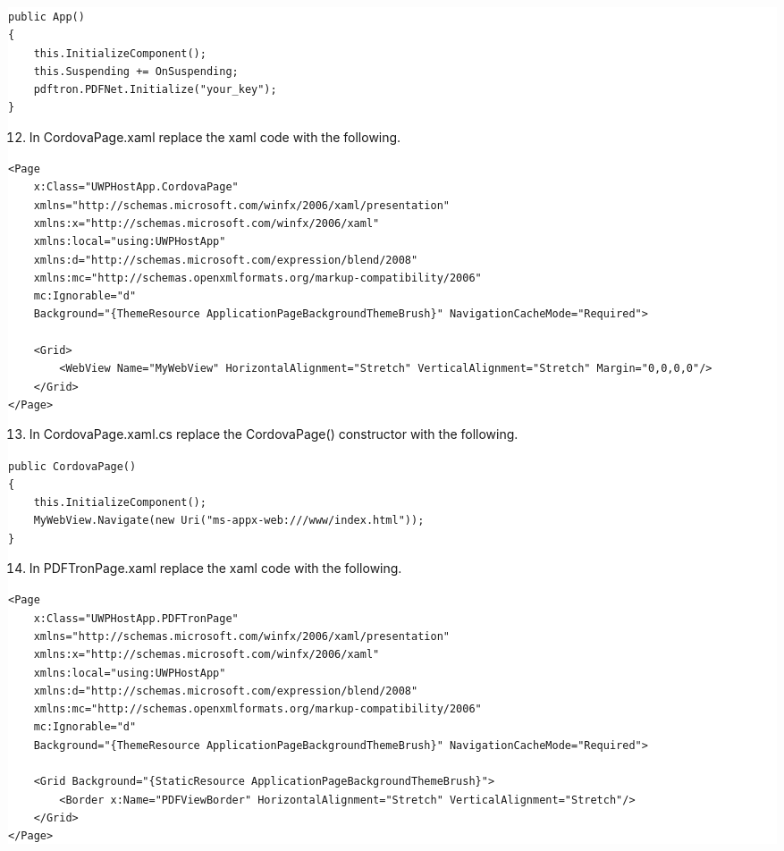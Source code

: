 ```
public App()
{
    this.InitializeComponent();
    this.Suspending += OnSuspending;
    pdftron.PDFNet.Initialize("your_key");
}
```

12) In CordovaPage.xaml replace the xaml code with the following.

```
<Page
    x:Class="UWPHostApp.CordovaPage"
    xmlns="http://schemas.microsoft.com/winfx/2006/xaml/presentation"
    xmlns:x="http://schemas.microsoft.com/winfx/2006/xaml"
    xmlns:local="using:UWPHostApp"
    xmlns:d="http://schemas.microsoft.com/expression/blend/2008"
    xmlns:mc="http://schemas.openxmlformats.org/markup-compatibility/2006"
    mc:Ignorable="d"
    Background="{ThemeResource ApplicationPageBackgroundThemeBrush}" NavigationCacheMode="Required">

    <Grid>
        <WebView Name="MyWebView" HorizontalAlignment="Stretch" VerticalAlignment="Stretch" Margin="0,0,0,0"/>
    </Grid>
</Page>
```

13) In CordovaPage.xaml.cs replace the CordovaPage() constructor with the following.

```
public CordovaPage()
{
	this.InitializeComponent();
	MyWebView.Navigate(new Uri("ms-appx-web:///www/index.html"));
}
```
14) In PDFTronPage.xaml replace the xaml code with the following.

```
<Page
    x:Class="UWPHostApp.PDFTronPage"
    xmlns="http://schemas.microsoft.com/winfx/2006/xaml/presentation"
    xmlns:x="http://schemas.microsoft.com/winfx/2006/xaml"
    xmlns:local="using:UWPHostApp"
    xmlns:d="http://schemas.microsoft.com/expression/blend/2008"
    xmlns:mc="http://schemas.openxmlformats.org/markup-compatibility/2006"
    mc:Ignorable="d"
    Background="{ThemeResource ApplicationPageBackgroundThemeBrush}" NavigationCacheMode="Required">

    <Grid Background="{StaticResource ApplicationPageBackgroundThemeBrush}">
        <Border x:Name="PDFViewBorder" HorizontalAlignment="Stretch" VerticalAlignment="Stretch"/>
    </Grid>
</Page>
```
